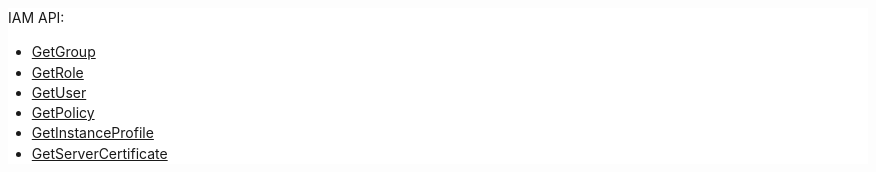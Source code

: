 IAM API:
+  [GetGroup](http://docs.aws.amazon.com/IAM/latest/APIReference/API_GetGroup.html) 
+  [GetRole](http://docs.aws.amazon.com/IAM/latest/APIReference/API_GetRole.html) 
+  [GetUser](http://docs.aws.amazon.com/IAM/latest/APIReference/API_GetUser.html) 
+  [GetPolicy](http://docs.aws.amazon.com/IAM/latest/APIReference/API_GetPolicy.html) 
+  [GetInstanceProfile](http://docs.aws.amazon.com/IAM/latest/APIReference/API_GetInstanceProfile.html) 
+  [GetServerCertificate](http://docs.aws.amazon.com/IAM/latest/APIReference/API_GetServerCertificate.html) 